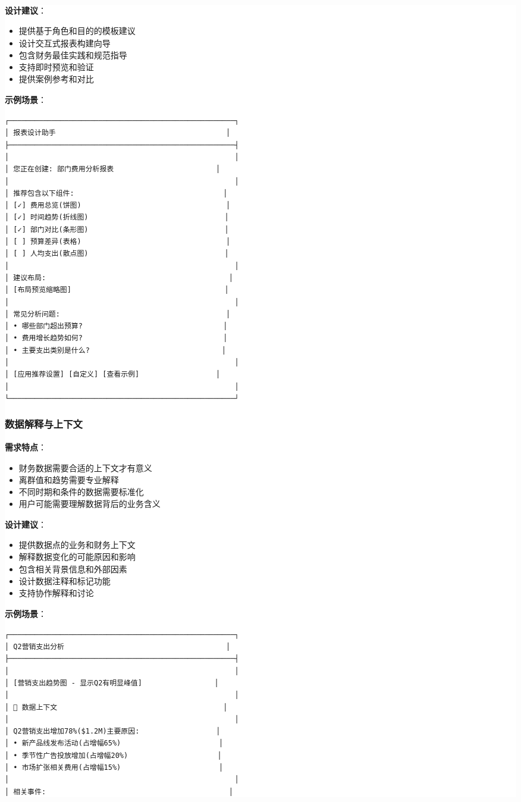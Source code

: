 **设计建议**：
- 提供基于角色和目的的模板建议
- 设计交互式报表构建向导
- 包含财务最佳实践和规范指导
- 支持即时预览和验证
- 提供案例参考和对比

**示例场景**：
```
┌─────────────────────────────────────────────────────┐
│ 报表设计助手                                        │
├─────────────────────────────────────────────────────┤
│                                                     │
│ 您正在创建: 部门费用分析报表                        │
│                                                     │
│ 推荐包含以下组件:                                   │
│ [✓] 费用总览(饼图)                                  │
│ [✓] 时间趋势(折线图)                                │
│ [✓] 部门对比(条形图)                                │
│ [ ] 预算差异(表格)                                  │
│ [ ] 人均支出(散点图)                                │
│                                                     │
│ 建议布局:                                           │
│ [布局预览缩略图]                                    │
│                                                     │
│ 常见分析问题:                                       │
│ • 哪些部门超出预算?                                 │
│ • 费用增长趋势如何?                                 │
│ • 主要支出类别是什么?                               │
│                                                     │
│ [应用推荐设置] [自定义] [查看示例]                  │
│                                                     │
└─────────────────────────────────────────────────────┘
```

### 数据解释与上下文

**需求特点**：
- 财务数据需要合适的上下文才有意义
- 离群值和趋势需要专业解释
- 不同时期和条件的数据需要标准化
- 用户可能需要理解数据背后的业务含义

**设计建议**：
- 提供数据点的业务和财务上下文
- 解释数据变化的可能原因和影响
- 包含相关背景信息和外部因素
- 设计数据注释和标记功能
- 支持协作解释和讨论

**示例场景**：
```
┌─────────────────────────────────────────────────────┐
│ Q2营销支出分析                                      │
├─────────────────────────────────────────────────────┤
│                                                     │
│ [营销支出趋势图 - 显示Q2有明显峰值]                 │
│                                                     │
│ 📌 数据上下文                                       │
│                                                     │
│ Q2营销支出增加78%($1.2M)主要原因:                  │
│ • 新产品线发布活动(占增幅65%)                       │
│ • 季节性广告投放增加(占增幅20%)                     │
│ • 市场扩张相关费用(占增幅15%)                       │
│                                                     │
│ 相关事件:                                           │
```